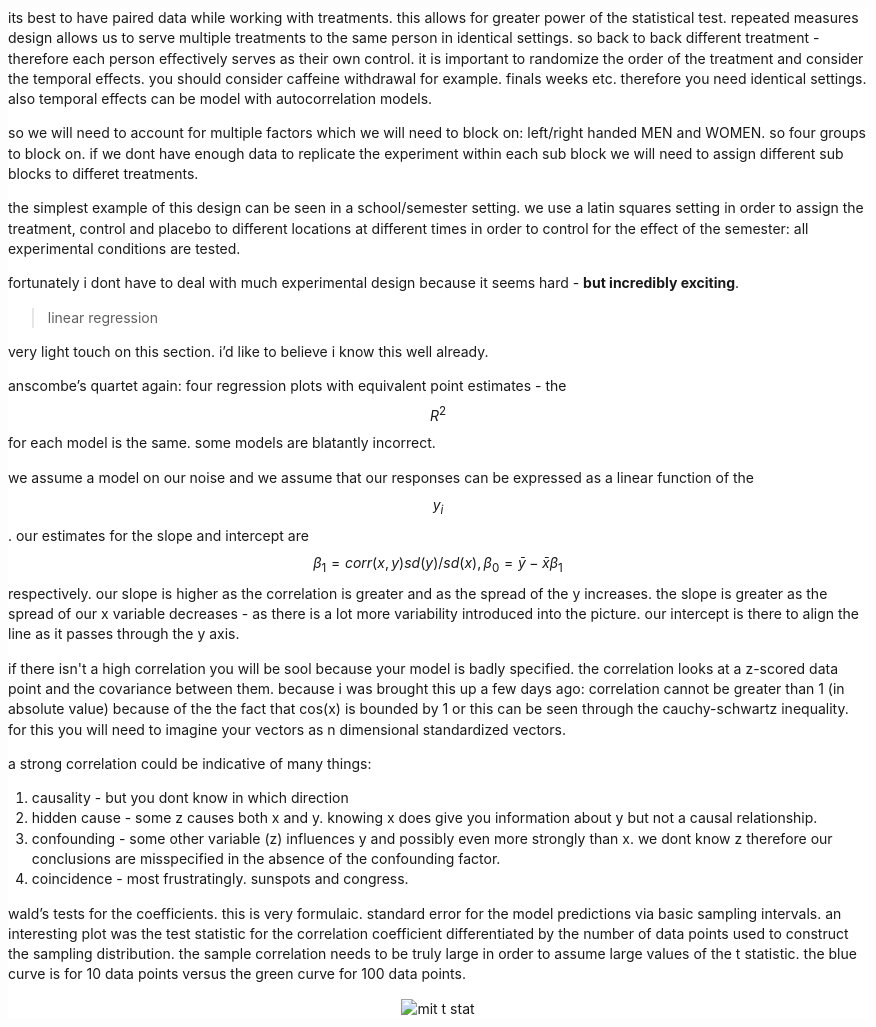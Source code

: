 its best to have paired data while working with treatments. this allows for greater power of the statistical test. repeated measures design allows us to serve multiple treatments to the same person in identical settings. so back to back different treatment - therefore each person effectively serves as their own control. it is important to randomize the order of the treatment and consider the temporal effects. you should consider caffeine withdrawal for example. finals weeks etc. therefore you need identical settings. also temporal effects can be model with autocorrelation models. 

so we will need to account for multiple factors which we will need to block on: left/right handed MEN and WOMEN. so four groups to block on. if we dont have enough data to replicate the experiment within each sub block we will need to assign different sub blocks to differet treatments. 

the simplest example of this design can be seen in a school/semester setting. 
we use a latin squares setting in order to assign the treatment, control and placebo to different locations at different times in order to control for the effect of the semester: all experimental conditions are tested.  

fortunately i dont have to deal with much experimental design because it seems hard - **but incredibly exciting**.  


> linear regression

very light touch on this section. i’d like to believe i know this well already. 

anscombe’s quartet again: four regression plots with equivalent point estimates - the $$R^2$$ for each model is the same. some models are blatantly incorrect.

we assume a model on our noise and we assume that our responses can be expressed as a linear function of the $$y_i$$ . our estimates for the slope and intercept are $$\beta_1 = corr(x,y)sd(y)/sd(x), \beta_0 = \bar{y} - \bar{x}\beta_1$$ respectively. our slope is higher as the correlation is greater and as the spread of the y increases. the slope is greater as the spread of our x variable decreases - as there is a lot more variability introduced into the picture. our intercept is there to align the line as it passes through the y axis. 

if there isn't a high correlation you will be sool because your model is badly specified. the correlation looks at a z-scored data point and the covariance between them. because i was brought this up a few days ago: correlation cannot be greater than 1 (in absolute value) because of the the fact that cos(x) is bounded by 1 or this can be seen through the cauchy-schwartz inequality. for this you will need to imagine your vectors as n dimensional standardized vectors. 

a strong correlation could be indicative of many things:

1. causality -  but you dont know in which direction
2. hidden cause - some z causes both x and y. knowing x does give you information about y but not a causal relationship. 
3. confounding - some other variable (z) influences y and possibly even more strongly than x. we dont know z therefore our conclusions are misspecified in the absence of the confounding factor. 
4. coincidence - most frustratingly. sunspots and congress. 

wald’s tests for the coefficients. this is very formulaic. standard error for the model predictions via basic sampling intervals. an interesting plot was the test statistic for the correlation coefficient differentiated by the number of data points used to construct the sampling distribution. the sample correlation needs to be truly large in order to assume large values of the t statistic. the blue curve is for 10 data points versus the green curve for 100 data points. 

<p align="center">
  <img src="https://paper-attachments.dropbox.com/s_9F7B51EB8FCF28C9B846B86CF7007D211E7879B2A6A49EB1BFE2169AE9C5E6B2_1590281773655_Screen+Shot+2020-05-23+at+20.56.09.png" alt="mit t stat"/>
</p>
